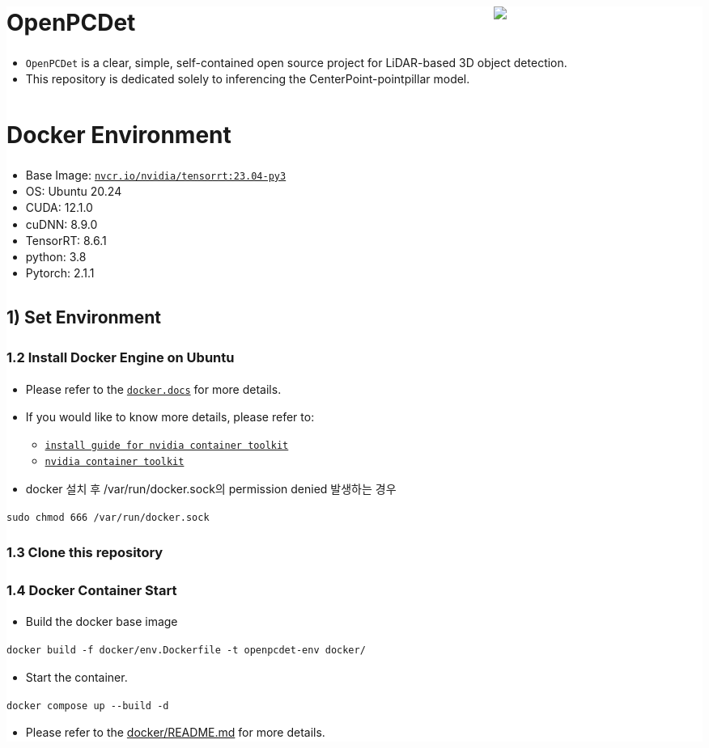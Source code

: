 <img src="docs/open_mmlab.png" align="right" width="30%">

# OpenPCDet

- `OpenPCDet` is a clear, simple, self-contained open source project for LiDAR-based 3D object detection. 
- This repository is dedicated solely to inferencing the CenterPoint-pointpillar model.

# Docker Environment
- Base Image: [`nvcr.io/nvidia/tensorrt:23.04-py3`](https://docs.nvidia.com/deeplearning/tensorrt/container-release-notes/index.html#rel_23-04)
- OS: Ubuntu 20.24
- CUDA: 12.1.0
- cuDNN: 8.9.0
- TensorRT: 8.6.1
- python: 3.8
- Pytorch: 2.1.1


## 1) Set Environment

### 1.2 Install Docker Engine on Ubuntu
- Please refer to the [`docker.docs`](https://docs.docker.com/engine/install/ubuntu/) for more details.
- If you would like to know more details, please refer to:
  - [`install guide for nvidia container toolkit`](https://docs.nvidia.com/datacenter/cloud-native/container-toolkit/latest/install-guide.html) 
  - [`nvidia container toolkit`](https://github.com/NVIDIA/nvidia-container-toolkit?tab=readme-ov-file) 

- docker 설치 후 /var/run/docker.sock의 permission denied 발생하는 경우
``` shell
sudo chmod 666 /var/run/docker.sock
```

### 1.3 Clone this repository

### 1.4 Docker Container Start

- Build the docker base image
```shell script
docker build -f docker/env.Dockerfile -t openpcdet-env docker/
```

- Start the container.
``` shell
docker compose up --build -d
```

- Please refer to the [docker/README.md](docker/README.md) for more details.
